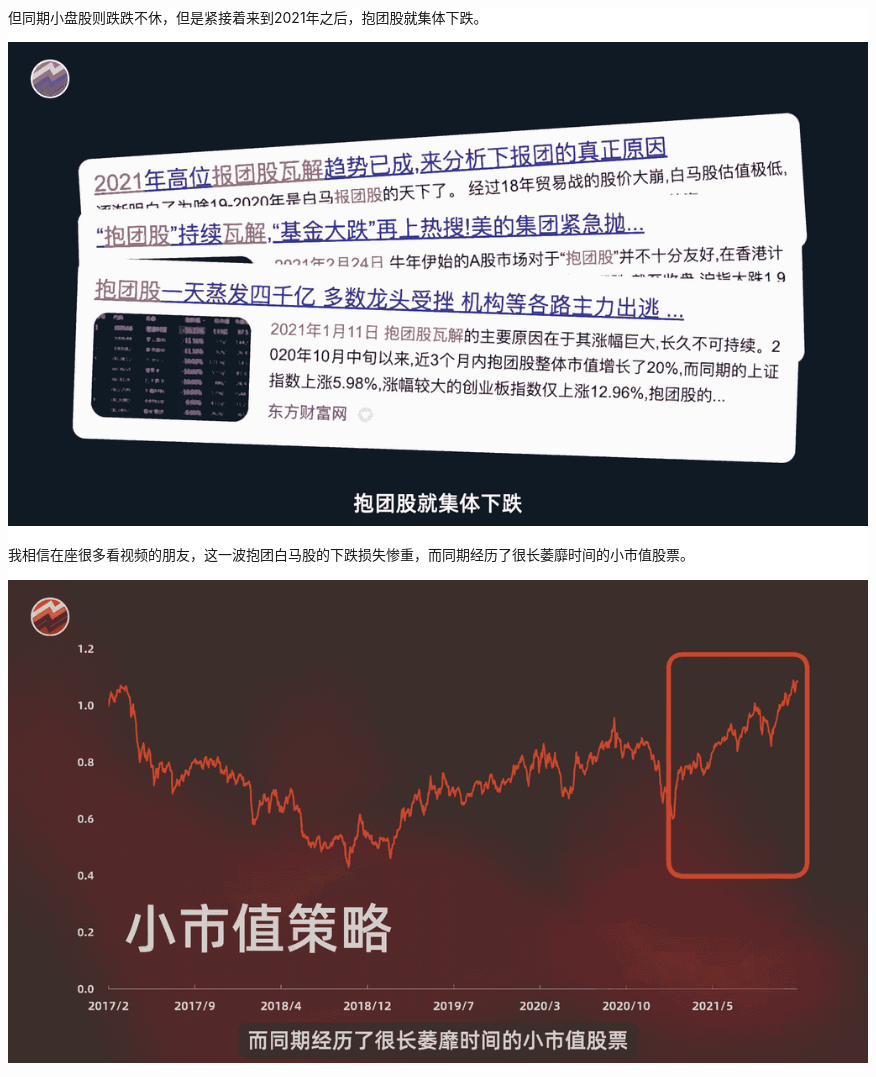 但同期小盘股则跌跌不休，但是紧接着来到2021年之后，抱团股就集体下跌。

![](img/c82e918ac65af2319a1e4c1c19cce196_17.png)

我相信在座很多看视频的朋友，这一波抱团白马股的下跌损失惨重，而同期经历了很长萎靡时间的小市值股票。

![](img/c82e918ac65af2319a1e4c1c19cce196_19.png)
